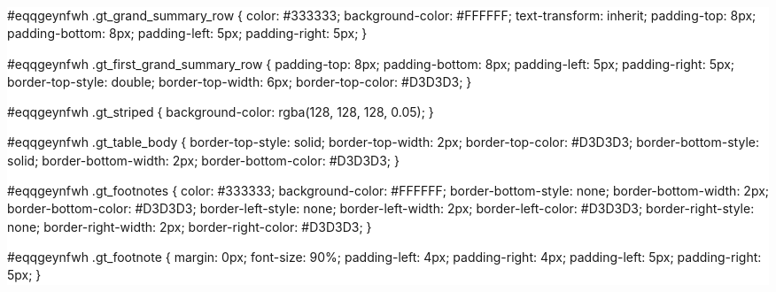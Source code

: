 #eqqgeynfwh .gt_grand_summary_row {
  color: #333333;
  background-color: #FFFFFF;
  text-transform: inherit;
  padding-top: 8px;
  padding-bottom: 8px;
  padding-left: 5px;
  padding-right: 5px;
}

#eqqgeynfwh .gt_first_grand_summary_row {
  padding-top: 8px;
  padding-bottom: 8px;
  padding-left: 5px;
  padding-right: 5px;
  border-top-style: double;
  border-top-width: 6px;
  border-top-color: #D3D3D3;
}

#eqqgeynfwh .gt_striped {
  background-color: rgba(128, 128, 128, 0.05);
}

#eqqgeynfwh .gt_table_body {
  border-top-style: solid;
  border-top-width: 2px;
  border-top-color: #D3D3D3;
  border-bottom-style: solid;
  border-bottom-width: 2px;
  border-bottom-color: #D3D3D3;
}

#eqqgeynfwh .gt_footnotes {
  color: #333333;
  background-color: #FFFFFF;
  border-bottom-style: none;
  border-bottom-width: 2px;
  border-bottom-color: #D3D3D3;
  border-left-style: none;
  border-left-width: 2px;
  border-left-color: #D3D3D3;
  border-right-style: none;
  border-right-width: 2px;
  border-right-color: #D3D3D3;
}

#eqqgeynfwh .gt_footnote {
  margin: 0px;
  font-size: 90%;
  padding-left: 4px;
  padding-right: 4px;
  padding-left: 5px;
  padding-right: 5px;
}
